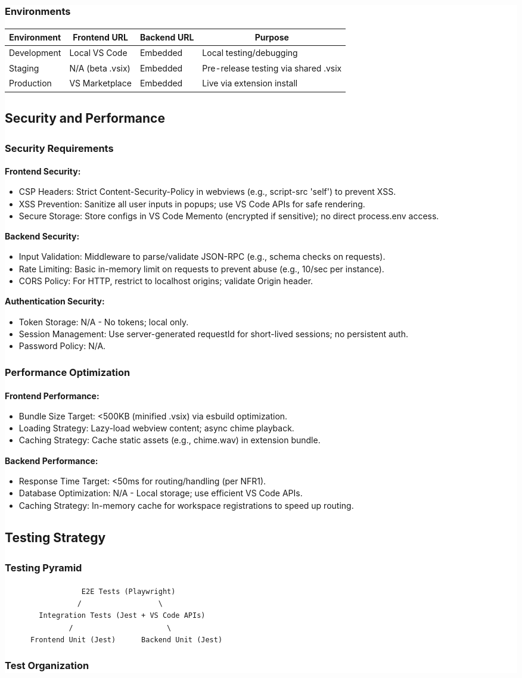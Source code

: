 ### Environments
| Environment | Frontend URL | Backend URL | Purpose |
|-------------|--------------|-------------|---------|
| Development | Local VS Code | Embedded | Local testing/debugging |
| Staging | N/A (beta .vsix) | Embedded | Pre-release testing via shared .vsix |
| Production | VS Marketplace | Embedded | Live via extension install |

## Security and Performance

### Security Requirements
**Frontend Security:**
- CSP Headers: Strict Content-Security-Policy in webviews (e.g., script-src 'self') to prevent XSS.
- XSS Prevention: Sanitize all user inputs in popups; use VS Code APIs for safe rendering.
- Secure Storage: Store configs in VS Code Memento (encrypted if sensitive); no direct process.env access.

**Backend Security:**
- Input Validation: Middleware to parse/validate JSON-RPC (e.g., schema checks on requests).
- Rate Limiting: Basic in-memory limit on requests to prevent abuse (e.g., 10/sec per instance).
- CORS Policy: For HTTP, restrict to localhost origins; validate Origin header.

**Authentication Security:**
- Token Storage: N/A - No tokens; local only.
- Session Management: Use server-generated requestId for short-lived sessions; no persistent auth.
- Password Policy: N/A.

### Performance Optimization
**Frontend Performance:**
- Bundle Size Target: <500KB (minified .vsix) via esbuild optimization.
- Loading Strategy: Lazy-load webview content; async chime playback.
- Caching Strategy: Cache static assets (e.g., chime.wav) in extension bundle.

**Backend Performance:**
- Response Time Target: <50ms for routing/handling (per NFR1).
- Database Optimization: N/A - Local storage; use efficient VS Code APIs.
- Caching Strategy: In-memory cache for workspace registrations to speed up routing.

## Testing Strategy

### Testing Pyramid
```
                  E2E Tests (Playwright)
                 /                  \
        Integration Tests (Jest + VS Code APIs)
               /                      \
      Frontend Unit (Jest)      Backend Unit (Jest)
```

### Test Organization
